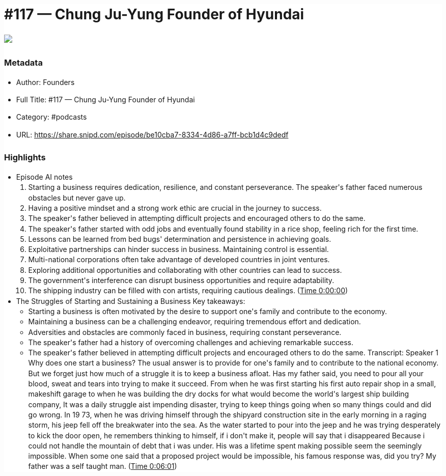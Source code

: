 # #117  —  Chung Ju-Yung Founder of Hyundai

![](https://wsrv.nl/?url=https%3A%2F%2Fimage.simplecastcdn.com%2Fimages%2F57933a1d-c5a9-4040-9aca-e766ae2ec0eb%2F721c2dd0-f766-4405-a701-dcd9179d4a5b%2F3000x3000%2F1495013501artwork.jpg%3Faid%3Drss_feed&w=100&h=100)

### Metadata

- Author: Founders
- Full Title: #117  —  Chung Ju-Yung Founder of Hyundai
- Category: #podcasts



- URL: https://share.snipd.com/episode/be10cba7-8334-4d86-a7ff-bcb1d4c9dedf

### Highlights

- Episode AI notes
  1. Starting a business requires dedication, resilience, and constant perseverance. The speaker's father faced numerous obstacles but never gave up.
  2. Having a positive mindset and a strong work ethic are crucial in the journey to success.
  3. The speaker's father believed in attempting difficult projects and encouraged others to do the same.
  4. The speaker's father started with odd jobs and eventually found stability in a rice shop, feeling rich for the first time.
  5. Lessons can be learned from bed bugs' determination and persistence in achieving goals.
  6. Exploitative partnerships can hinder success in business. Maintaining control is essential.
  7. Multi-national corporations often take advantage of developed countries in joint ventures.
  8. Exploring additional opportunities and collaborating with other countries can lead to success.
  9. The government's interference can disrupt business opportunities and require adaptability.
  10. The shipping industry can be filled with con artists, requiring cautious dealings. ([Time 0:00:00](https://share.snipd.com/episode-takeaways/b59941fd-4039-4849-91bc-9f549ca9d92a))
- The Struggles of Starting and Sustaining a Business
  Key takeaways:
  - Starting a business is often motivated by the desire to support one's family and contribute to the economy.
  - Maintaining a business can be a challenging endeavor, requiring tremendous effort and dedication.
  - Adversities and obstacles are commonly faced in business, requiring constant perseverance.
  - The speaker's father had a history of overcoming challenges and achieving remarkable success.
  - The speaker's father believed in attempting difficult projects and encouraged others to do the same.
  Transcript:
  Speaker 1
  Why does one start a business? The usual answer is to provide for one's family and to contribute to the national economy. But we forget just how much of a struggle it is to keep a business afloat. Has my father said, you need to pour all your blood, sweat and tears into trying to make it succeed. From when he was first starting his first auto repair shop in a small, makeshift garage to when he was building the dry docks for what would become the world's largest ship building company, It was a daily struggle aist impending disaster, trying to keep things going when so many things could and did go wrong. In 19 73, when he was driving himself through the shipyard construction site in the early morning in a raging storm, his jeep fell off the breakwater into the sea. As the water started to pour into the jeep and he was trying desperately to kick the door open, he remembers thinking to himself, if i don't make it, people will say that i disappeared Because i could not handle the mountain of debt that i was under. His was a lifetime spent making possible seem the seemingly impossible. When some one said that a proposed project would be impossible, his famous response was, did you try? My father was a self taught man. ([Time 0:06:01](https://share.snipd.com/snip/edc632d8-dc04-457b-94da-239127b680dd))